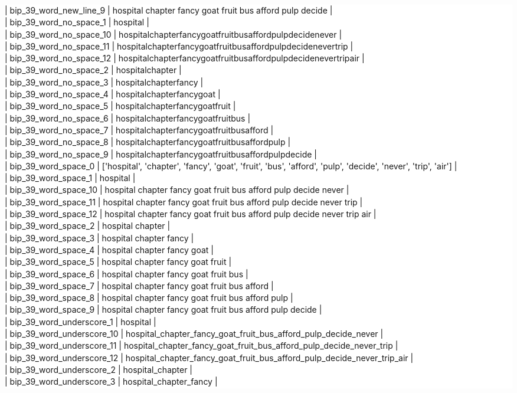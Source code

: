 | bip_39_word_new_line_9 | hospital
chapter
fancy
goat
fruit
bus
afford
pulp
decide |  
| bip_39_word_no_space_1 | hospital |  
| bip_39_word_no_space_10 | hospitalchapterfancygoatfruitbusaffordpulpdecidenever |  
| bip_39_word_no_space_11 | hospitalchapterfancygoatfruitbusaffordpulpdecidenevertrip |  
| bip_39_word_no_space_12 | hospitalchapterfancygoatfruitbusaffordpulpdecidenevertripair |  
| bip_39_word_no_space_2 | hospitalchapter |  
| bip_39_word_no_space_3 | hospitalchapterfancy |  
| bip_39_word_no_space_4 | hospitalchapterfancygoat |  
| bip_39_word_no_space_5 | hospitalchapterfancygoatfruit |  
| bip_39_word_no_space_6 | hospitalchapterfancygoatfruitbus |  
| bip_39_word_no_space_7 | hospitalchapterfancygoatfruitbusafford |  
| bip_39_word_no_space_8 | hospitalchapterfancygoatfruitbusaffordpulp |  
| bip_39_word_no_space_9 | hospitalchapterfancygoatfruitbusaffordpulpdecide |  
| bip_39_word_space_0 | ['hospital', 'chapter', 'fancy', 'goat', 'fruit', 'bus', 'afford', 'pulp', 'decide', 'never', 'trip', 'air'] |  
| bip_39_word_space_1 | hospital |  
| bip_39_word_space_10 | hospital chapter fancy goat fruit bus afford pulp decide never |  
| bip_39_word_space_11 | hospital chapter fancy goat fruit bus afford pulp decide never trip |  
| bip_39_word_space_12 | hospital chapter fancy goat fruit bus afford pulp decide never trip air |  
| bip_39_word_space_2 | hospital chapter |  
| bip_39_word_space_3 | hospital chapter fancy |  
| bip_39_word_space_4 | hospital chapter fancy goat |  
| bip_39_word_space_5 | hospital chapter fancy goat fruit |  
| bip_39_word_space_6 | hospital chapter fancy goat fruit bus |  
| bip_39_word_space_7 | hospital chapter fancy goat fruit bus afford |  
| bip_39_word_space_8 | hospital chapter fancy goat fruit bus afford pulp |  
| bip_39_word_space_9 | hospital chapter fancy goat fruit bus afford pulp decide |  
| bip_39_word_underscore_1 | hospital |  
| bip_39_word_underscore_10 | hospital_chapter_fancy_goat_fruit_bus_afford_pulp_decide_never |  
| bip_39_word_underscore_11 | hospital_chapter_fancy_goat_fruit_bus_afford_pulp_decide_never_trip |  
| bip_39_word_underscore_12 | hospital_chapter_fancy_goat_fruit_bus_afford_pulp_decide_never_trip_air |  
| bip_39_word_underscore_2 | hospital_chapter |  
| bip_39_word_underscore_3 | hospital_chapter_fancy |  